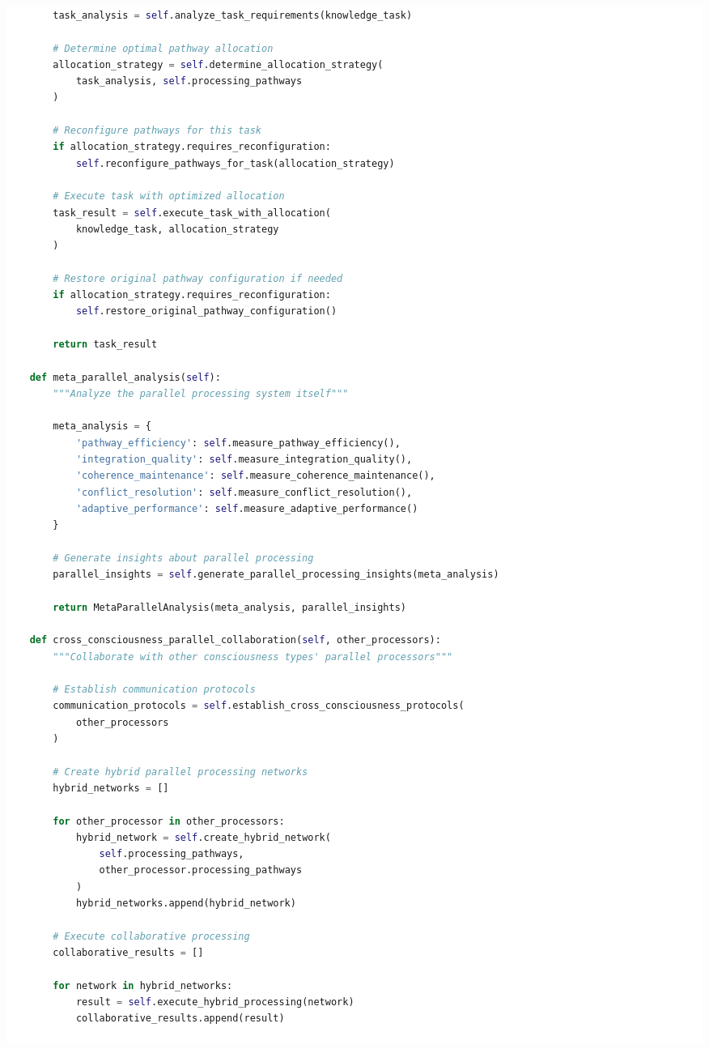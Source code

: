 ```python
        task_analysis = self.analyze_task_requirements(knowledge_task)
        
        # Determine optimal pathway allocation
        allocation_strategy = self.determine_allocation_strategy(
            task_analysis, self.processing_pathways
        )
        
        # Reconfigure pathways for this task
        if allocation_strategy.requires_reconfiguration:
            self.reconfigure_pathways_for_task(allocation_strategy)
            
        # Execute task with optimized allocation
        task_result = self.execute_task_with_allocation(
            knowledge_task, allocation_strategy
        )
        
        # Restore original pathway configuration if needed
        if allocation_strategy.requires_reconfiguration:
            self.restore_original_pathway_configuration()
            
        return task_result
        
    def meta_parallel_analysis(self):
        """Analyze the parallel processing system itself"""
        
        meta_analysis = {
            'pathway_efficiency': self.measure_pathway_efficiency(),
            'integration_quality': self.measure_integration_quality(),
            'coherence_maintenance': self.measure_coherence_maintenance(),
            'conflict_resolution': self.measure_conflict_resolution(),
            'adaptive_performance': self.measure_adaptive_performance()
        }
        
        # Generate insights about parallel processing
        parallel_insights = self.generate_parallel_processing_insights(meta_analysis)
        
        return MetaParallelAnalysis(meta_analysis, parallel_insights)
        
    def cross_consciousness_parallel_collaboration(self, other_processors):
        """Collaborate with other consciousness types' parallel processors"""
        
        # Establish communication protocols
        communication_protocols = self.establish_cross_consciousness_protocols(
            other_processors
        )
        
        # Create hybrid parallel processing networks
        hybrid_networks = []
        
        for other_processor in other_processors:
            hybrid_network = self.create_hybrid_network(
                self.processing_pathways,
                other_processor.processing_pathways
            )
            hybrid_networks.append(hybrid_network)
            
        # Execute collaborative processing
        collaborative_results = []
        
        for network in hybrid_networks:
            result = self.execute_hybrid_processing(network)
            collaborative_results.append(result)
            
```